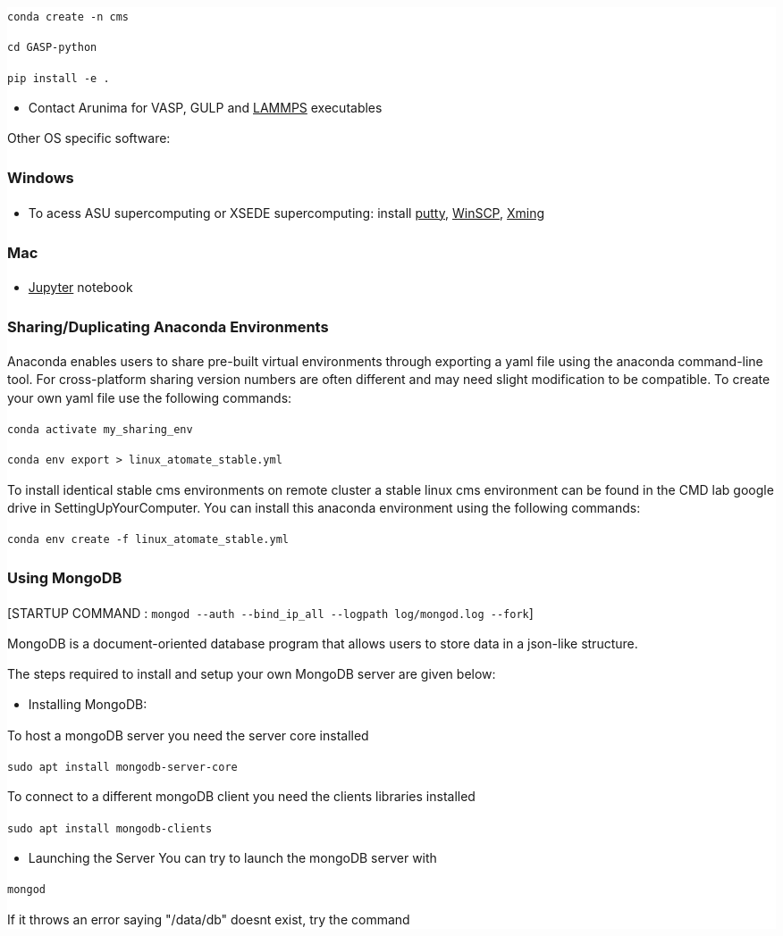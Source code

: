 ``` conda create -n cms  ```
 
 ```cd GASP-python```
 
 ```pip install -e .```
 
* Contact Arunima for VASP, GULP and [LAMMPS](https://lammps.sandia.gov/) executables



Other OS specific software: 

### Windows <a name="section4.1"></a>
* To acess ASU supercomputing or XSEDE supercomputing: install [putty](http://www.putty.org/), [WinSCP](http://winscp.net/eng/download.php), [Xming](https://sourceforge.net/projects/xming/)

### Mac <a name="section4.2"></a>
* [Jupyter](http://jupyter.org/) notebook

### Sharing/Duplicating Anaconda Environments <a name="section4.3"></a>
Anaconda enables users to share pre-built virtual environments through exporting a yaml file using the anaconda command-line tool. For cross-platform sharing version numbers are often different and may need slight modification to be compatible. To create your own yaml file use the following commands:

```conda activate my_sharing_env```

```conda env export > linux_atomate_stable.yml```

To install identical stable cms environments on remote cluster a stable linux cms environment can be found in the CMD lab google drive in SettingUpYourComputer. You can install this anaconda environment using the following commands:

``` conda env create -f linux_atomate_stable.yml ```

### Using MongoDB <a name="section4.4"></a>
[STARTUP COMMAND : ```mongod --auth --bind_ip_all --logpath log/mongod.log --fork```]

MongoDB is a document-oriented database program that allows users to store data in a json-like structure.

The steps required to install and setup your own MongoDB server are given below:

* Installing MongoDB:

To host a mongoDB server you need the server core installed

```
sudo apt install mongodb-server-core
```

To connect to a different mongoDB client you need the clients libraries installed

```
sudo apt install mongodb-clients
```

* Launching the Server
You can try to launch the mongoDB server with
```
mongod
```

If it throws an error saying "/data/db" doesnt exist, try the command

```